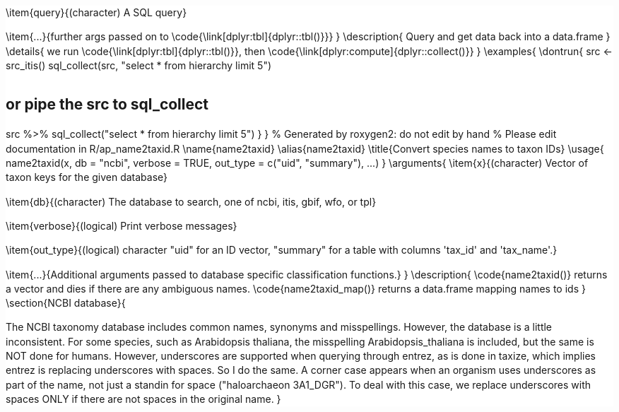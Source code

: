 \item{query}{(character) A SQL query}

\item{...}{further args passed on to \code{\link[dplyr:tbl]{dplyr::tbl()}}}
}
\description{
Query and get data back into a data.frame
}
\details{
we run \code{\link[dplyr:tbl]{dplyr::tbl()}}, then \code{\link[dplyr:compute]{dplyr::collect()}}
}
\examples{
\dontrun{
src <- src_itis()
sql_collect(src, "select * from hierarchy limit 5")
## or pipe the src to sql_collect
src \%>\% sql_collect("select * from hierarchy limit 5")
}
}
% Generated by roxygen2: do not edit by hand
% Please edit documentation in R/ap_name2taxid.R
\name{name2taxid}
\alias{name2taxid}
\title{Convert species names to taxon IDs}
\usage{
name2taxid(x, db = "ncbi", verbose = TRUE, out_type = c("uid", "summary"), ...)
}
\arguments{
\item{x}{(character) Vector of taxon keys for the given database}

\item{db}{(character) The database to search, one of ncbi, itis, gbif,
wfo, or tpl}

\item{verbose}{(logical) Print verbose messages}

\item{out_type}{(logical) character "uid" for an ID vector, "summary" for a
table with columns 'tax_id' and 'tax_name'.}

\item{...}{Additional arguments passed to database specific classification
functions.}
}
\description{
\code{name2taxid()} returns a vector and dies if there are any ambiguous
names. \code{name2taxid_map()} returns a data.frame mapping names to ids
}
\section{NCBI database}{


The NCBI taxonomy database includes common names, synonyms and misspellings.
However, the database is a little inconsistent. For some species, such as
Arabidopsis thaliana, the misspelling Arabidopsis_thaliana is included, but
the same is NOT done for humans. However, underscores are supported when
querying through entrez, as is done in taxize, which implies entrez is
replacing underscores with spaces. So I do the same. A corner case appears
when an organism uses underscores as part of the name, not just a standin
for space ("haloarchaeon 3A1_DGR"). To deal with this case, we replace
underscores with spaces ONLY if there are not spaces in the original name.
}
